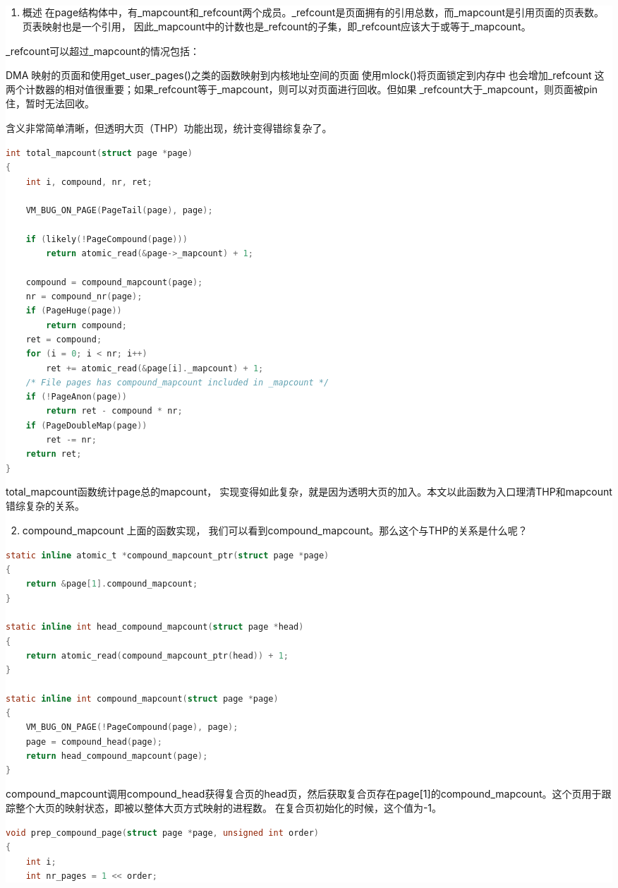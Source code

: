 1. 概述
在page结构体中，有_mapcount和_refcount两个成员。_refcount是页面拥有的引用总数，而_mapcount是引用页面的页表数。页表映射也是一个引用， 因此_mapcount中的计数也是_refcount的子集，即_refcount应该大于或等于_mapcount。

_refcount可以超过_mapcount的情况包括：

DMA 映射的页面和使用get_user_pages()之类的函数映射到内核地址空间的页面
使用mlock()将页面锁定到内存中 也会增加_refcount
这两个计数器的相对值很重要；如果_refcount等于_mapcount，则可以对页面进行回收。但如果 _refcount大于_mapcount，则页面被pin住，暂时无法回收。

含义非常简单清晰，但透明大页（THP）功能出现，统计变得错综复杂了。
```c
int total_mapcount(struct page *page)
{
	int i, compound, nr, ret;

	VM_BUG_ON_PAGE(PageTail(page), page);

	if (likely(!PageCompound(page)))
		return atomic_read(&page->_mapcount) + 1;

	compound = compound_mapcount(page);
	nr = compound_nr(page);
	if (PageHuge(page))
		return compound;
	ret = compound;
	for (i = 0; i < nr; i++)
		ret += atomic_read(&page[i]._mapcount) + 1;
	/* File pages has compound_mapcount included in _mapcount */
	if (!PageAnon(page))
		return ret - compound * nr;
	if (PageDoubleMap(page))
		ret -= nr;
	return ret;
}
```
total_mapcount函数统计page总的mapcount， 实现变得如此复杂，就是因为透明大页的加入。本文以此函数为入口理清THP和mapcount错综复杂的关系。

2. compound_mapcount
上面的函数实现， 我们可以看到compound_mapcount。那么这个与THP的关系是什么呢？

```c
static inline atomic_t *compound_mapcount_ptr(struct page *page)
{
	return &page[1].compound_mapcount;
}

static inline int head_compound_mapcount(struct page *head)
{
	return atomic_read(compound_mapcount_ptr(head)) + 1;
}

static inline int compound_mapcount(struct page *page)
{
	VM_BUG_ON_PAGE(!PageCompound(page), page);
	page = compound_head(page);
	return head_compound_mapcount(page);
}
```
compound_mapcount调用compound_head获得复合页的head页，然后获取复合页存在page[1]的compound_mapcount。这个页用于跟踪整个大页的映射状态，即被以整体大页方式映射的进程数。
在复合页初始化的时候，这个值为-1。
```c
void prep_compound_page(struct page *page, unsigned int order)
{
	int i;
	int nr_pages = 1 << order;
```